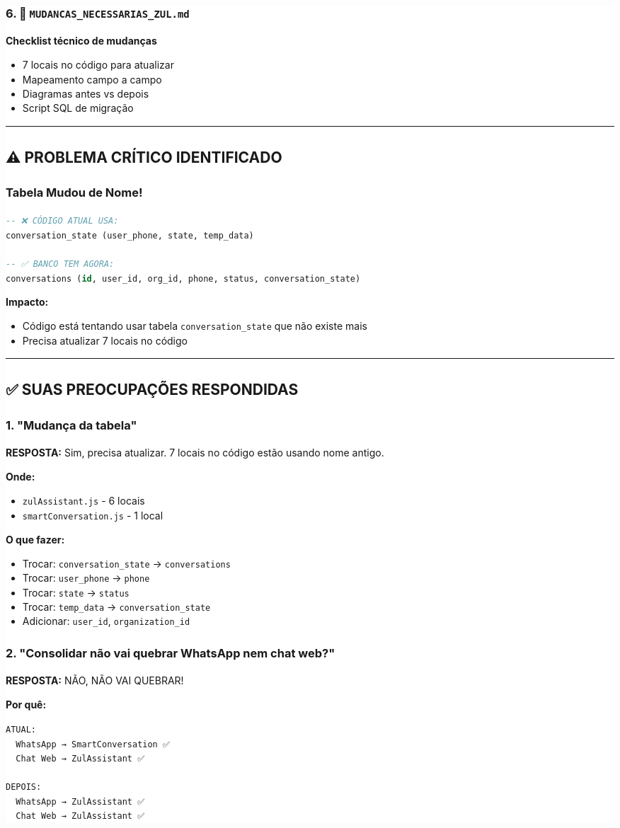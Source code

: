 ### 6. 📝 `MUDANCAS_NECESSARIAS_ZUL.md`
**Checklist técnico de mudanças**
- 7 locais no código para atualizar
- Mapeamento campo a campo
- Diagramas antes vs depois
- Script SQL de migração

---

## ⚠️ PROBLEMA CRÍTICO IDENTIFICADO

### Tabela Mudou de Nome!
```sql
-- ❌ CÓDIGO ATUAL USA:
conversation_state (user_phone, state, temp_data)

-- ✅ BANCO TEM AGORA:  
conversations (id, user_id, org_id, phone, status, conversation_state)
```

**Impacto:**
- Código está tentando usar tabela `conversation_state` que não existe mais
- Precisa atualizar 7 locais no código

---

## ✅ SUAS PREOCUPAÇÕES RESPONDIDAS

### 1. "Mudança da tabela"
**RESPOSTA:** Sim, precisa atualizar. 7 locais no código estão usando nome antigo.

**Onde:**
- `zulAssistant.js` - 6 locais
- `smartConversation.js` - 1 local

**O que fazer:**
- Trocar: `conversation_state` → `conversations`
- Trocar: `user_phone` → `phone`
- Trocar: `state` → `status`
- Trocar: `temp_data` → `conversation_state`
- Adicionar: `user_id`, `organization_id`

### 2. "Consolidar não vai quebrar WhatsApp nem chat web?"
**RESPOSTA:** NÃO, NÃO VAI QUEBRAR!

**Por quê:**
```
ATUAL:
  WhatsApp → SmartConversation ✅
  Chat Web → ZulAssistant ✅

DEPOIS:
  WhatsApp → ZulAssistant ✅  
  Chat Web → ZulAssistant ✅
```
